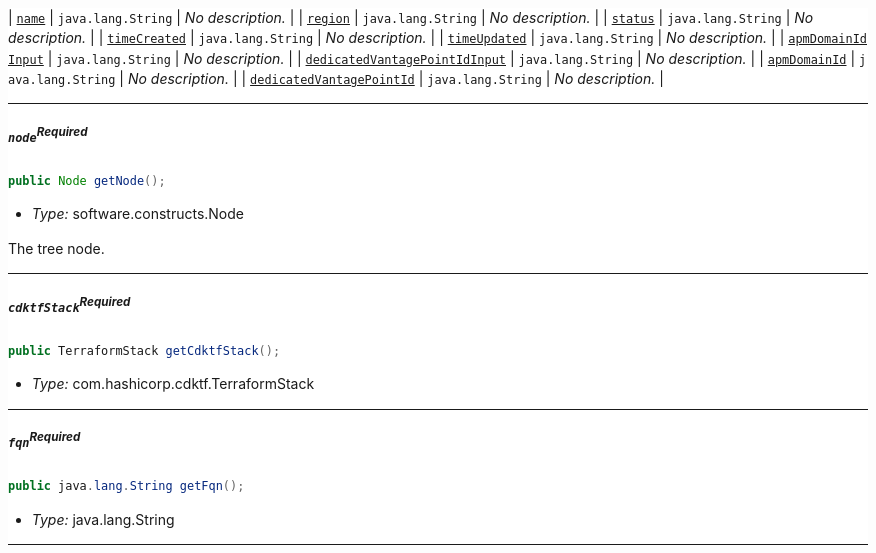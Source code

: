 | <code><a href="#rhizo-co-terraform-provider-oci.dataOciApmSyntheticsDedicatedVantagePoint.DataOciApmSyntheticsDedicatedVantagePoint.property.name">name</a></code> | <code>java.lang.String</code> | *No description.* |
| <code><a href="#rhizo-co-terraform-provider-oci.dataOciApmSyntheticsDedicatedVantagePoint.DataOciApmSyntheticsDedicatedVantagePoint.property.region">region</a></code> | <code>java.lang.String</code> | *No description.* |
| <code><a href="#rhizo-co-terraform-provider-oci.dataOciApmSyntheticsDedicatedVantagePoint.DataOciApmSyntheticsDedicatedVantagePoint.property.status">status</a></code> | <code>java.lang.String</code> | *No description.* |
| <code><a href="#rhizo-co-terraform-provider-oci.dataOciApmSyntheticsDedicatedVantagePoint.DataOciApmSyntheticsDedicatedVantagePoint.property.timeCreated">timeCreated</a></code> | <code>java.lang.String</code> | *No description.* |
| <code><a href="#rhizo-co-terraform-provider-oci.dataOciApmSyntheticsDedicatedVantagePoint.DataOciApmSyntheticsDedicatedVantagePoint.property.timeUpdated">timeUpdated</a></code> | <code>java.lang.String</code> | *No description.* |
| <code><a href="#rhizo-co-terraform-provider-oci.dataOciApmSyntheticsDedicatedVantagePoint.DataOciApmSyntheticsDedicatedVantagePoint.property.apmDomainIdInput">apmDomainIdInput</a></code> | <code>java.lang.String</code> | *No description.* |
| <code><a href="#rhizo-co-terraform-provider-oci.dataOciApmSyntheticsDedicatedVantagePoint.DataOciApmSyntheticsDedicatedVantagePoint.property.dedicatedVantagePointIdInput">dedicatedVantagePointIdInput</a></code> | <code>java.lang.String</code> | *No description.* |
| <code><a href="#rhizo-co-terraform-provider-oci.dataOciApmSyntheticsDedicatedVantagePoint.DataOciApmSyntheticsDedicatedVantagePoint.property.apmDomainId">apmDomainId</a></code> | <code>java.lang.String</code> | *No description.* |
| <code><a href="#rhizo-co-terraform-provider-oci.dataOciApmSyntheticsDedicatedVantagePoint.DataOciApmSyntheticsDedicatedVantagePoint.property.dedicatedVantagePointId">dedicatedVantagePointId</a></code> | <code>java.lang.String</code> | *No description.* |

---

##### `node`<sup>Required</sup> <a name="node" id="rhizo-co-terraform-provider-oci.dataOciApmSyntheticsDedicatedVantagePoint.DataOciApmSyntheticsDedicatedVantagePoint.property.node"></a>

```java
public Node getNode();
```

- *Type:* software.constructs.Node

The tree node.

---

##### `cdktfStack`<sup>Required</sup> <a name="cdktfStack" id="rhizo-co-terraform-provider-oci.dataOciApmSyntheticsDedicatedVantagePoint.DataOciApmSyntheticsDedicatedVantagePoint.property.cdktfStack"></a>

```java
public TerraformStack getCdktfStack();
```

- *Type:* com.hashicorp.cdktf.TerraformStack

---

##### `fqn`<sup>Required</sup> <a name="fqn" id="rhizo-co-terraform-provider-oci.dataOciApmSyntheticsDedicatedVantagePoint.DataOciApmSyntheticsDedicatedVantagePoint.property.fqn"></a>

```java
public java.lang.String getFqn();
```

- *Type:* java.lang.String

---